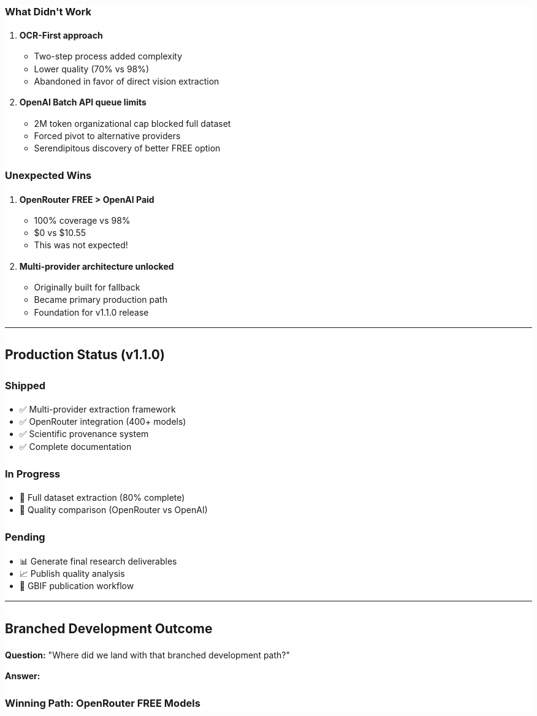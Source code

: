### What Didn't Work

1. **OCR-First approach**
   - Two-step process added complexity
   - Lower quality (70% vs 98%)
   - Abandoned in favor of direct vision extraction

2. **OpenAI Batch API queue limits**
   - 2M token organizational cap blocked full dataset
   - Forced pivot to alternative providers
   - Serendipitous discovery of better FREE option

### Unexpected Wins

1. **OpenRouter FREE > OpenAI Paid**
   - 100% coverage vs 98%
   - $0 vs $10.55
   - This was not expected!

2. **Multi-provider architecture unlocked**
   - Originally built for fallback
   - Became primary production path
   - Foundation for v1.1.0 release

---

## Production Status (v1.1.0)

### Shipped
- ✅ Multi-provider extraction framework
- ✅ OpenRouter integration (400+ models)
- ✅ Scientific provenance system
- ✅ Complete documentation

### In Progress
- 🔄 Full dataset extraction (80% complete)
- 🔄 Quality comparison (OpenRouter vs OpenAI)

### Pending
- 📊 Generate final research deliverables
- 📈 Publish quality analysis
- 🎯 GBIF publication workflow

---

## Branched Development Outcome

**Question:** "Where did we land with that branched development path?"

**Answer:**

### Winning Path: OpenRouter FREE Models
